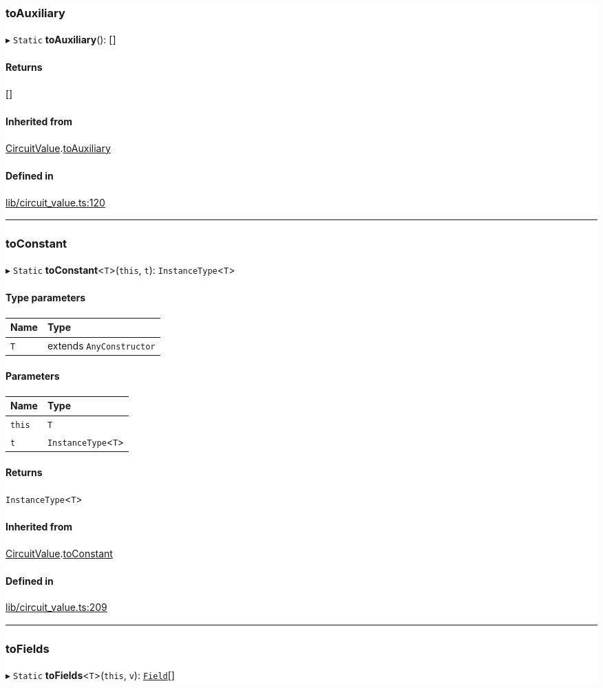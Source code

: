 ### toAuxiliary

▸ `Static` **toAuxiliary**(): []

#### Returns

[]

#### Inherited from

[CircuitValue](CircuitValue.md).[toAuxiliary](CircuitValue.md#toauxiliary)

#### Defined in

[lib/circuit_value.ts:120](https://github.com/o1-labs/snarkyjs/blob/33a9946/src/lib/circuit_value.ts#L120)

___

### toConstant

▸ `Static` **toConstant**<`T`\>(`this`, `t`): `InstanceType`<`T`\>

#### Type parameters

| Name | Type |
| :------ | :------ |
| `T` | extends `AnyConstructor` |

#### Parameters

| Name | Type |
| :------ | :------ |
| `this` | `T` |
| `t` | `InstanceType`<`T`\> |

#### Returns

`InstanceType`<`T`\>

#### Inherited from

[CircuitValue](CircuitValue.md).[toConstant](CircuitValue.md#toconstant-1)

#### Defined in

[lib/circuit_value.ts:209](https://github.com/o1-labs/snarkyjs/blob/33a9946/src/lib/circuit_value.ts#L209)

___

### toFields

▸ `Static` **toFields**<`T`\>(`this`, `v`): [`Field`](Field.md)[]
